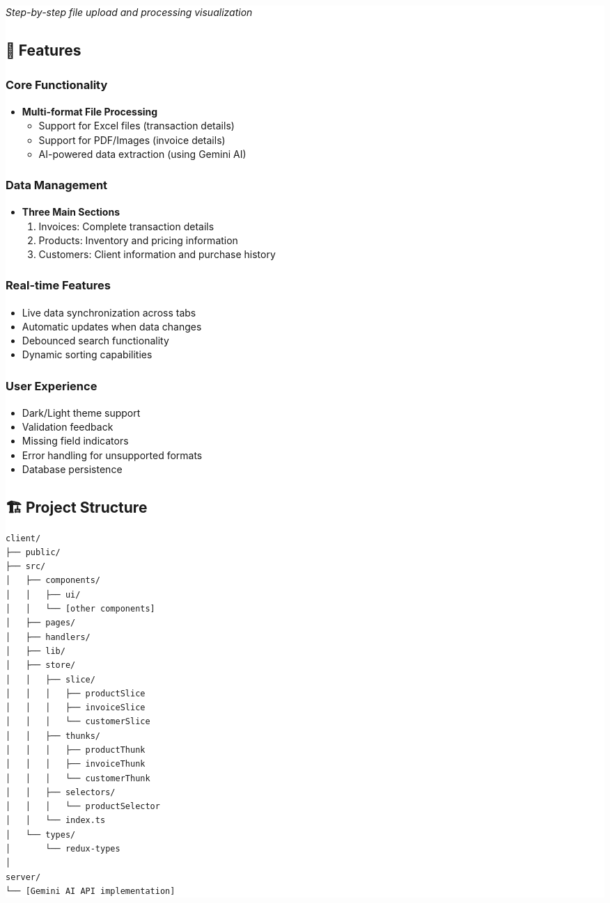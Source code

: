 *Step-by-step file upload and processing visualization*

## 🚀 Features

### Core Functionality
- **Multi-format File Processing**
  - Support for Excel files (transaction details)
  - Support for PDF/Images (invoice details)
  - AI-powered data extraction (using Gemini AI)

### Data Management
- **Three Main Sections**
  1. Invoices: Complete transaction details
  2. Products: Inventory and pricing information
  3. Customers: Client information and purchase history

### Real-time Features
- Live data synchronization across tabs
- Automatic updates when data changes
- Debounced search functionality
- Dynamic sorting capabilities

### User Experience
- Dark/Light theme support
- Validation feedback
- Missing field indicators
- Error handling for unsupported formats
- Database persistence

## 🏗️ Project Structure

```
client/
├── public/
├── src/
│   ├── components/
│   │   ├── ui/
│   │   └── [other components]
│   ├── pages/
│   ├── handlers/
│   ├── lib/
│   ├── store/
│   │   ├── slice/
│   │   │   ├── productSlice
│   │   │   ├── invoiceSlice
│   │   │   └── customerSlice
│   │   ├── thunks/
│   │   │   ├── productThunk
│   │   │   ├── invoiceThunk
│   │   │   └── customerThunk
│   │   ├── selectors/
│   │   │   └── productSelector
│   │   └── index.ts
│   └── types/
│       └── redux-types
│
server/
└── [Gemini AI API implementation]
```
